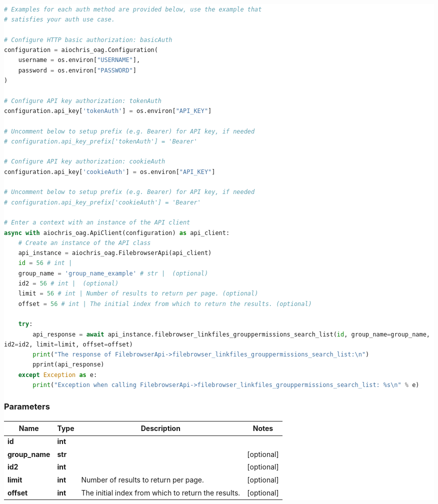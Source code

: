 ```python
# Examples for each auth method are provided below, use the example that
# satisfies your auth use case.

# Configure HTTP basic authorization: basicAuth
configuration = aiochris_oag.Configuration(
    username = os.environ["USERNAME"],
    password = os.environ["PASSWORD"]
)

# Configure API key authorization: tokenAuth
configuration.api_key['tokenAuth'] = os.environ["API_KEY"]

# Uncomment below to setup prefix (e.g. Bearer) for API key, if needed
# configuration.api_key_prefix['tokenAuth'] = 'Bearer'

# Configure API key authorization: cookieAuth
configuration.api_key['cookieAuth'] = os.environ["API_KEY"]

# Uncomment below to setup prefix (e.g. Bearer) for API key, if needed
# configuration.api_key_prefix['cookieAuth'] = 'Bearer'

# Enter a context with an instance of the API client
async with aiochris_oag.ApiClient(configuration) as api_client:
    # Create an instance of the API class
    api_instance = aiochris_oag.FilebrowserApi(api_client)
    id = 56 # int | 
    group_name = 'group_name_example' # str |  (optional)
    id2 = 56 # int |  (optional)
    limit = 56 # int | Number of results to return per page. (optional)
    offset = 56 # int | The initial index from which to return the results. (optional)

    try:
        api_response = await api_instance.filebrowser_linkfiles_grouppermissions_search_list(id, group_name=group_name, id2=id2, limit=limit, offset=offset)
        print("The response of FilebrowserApi->filebrowser_linkfiles_grouppermissions_search_list:\n")
        pprint(api_response)
    except Exception as e:
        print("Exception when calling FilebrowserApi->filebrowser_linkfiles_grouppermissions_search_list: %s\n" % e)
```



### Parameters


Name | Type | Description  | Notes
------------- | ------------- | ------------- | -------------
 **id** | **int**|  | 
 **group_name** | **str**|  | [optional] 
 **id2** | **int**|  | [optional] 
 **limit** | **int**| Number of results to return per page. | [optional] 
 **offset** | **int**| The initial index from which to return the results. | [optional] 
